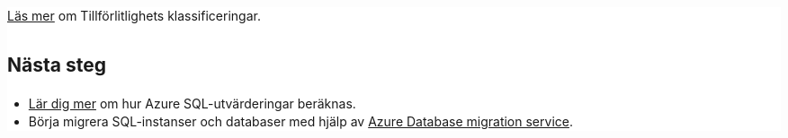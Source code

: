 [Läs mer](concepts-azure-sql-assessment-calculation.md#confidence-ratings) om Tillförlitlighets klassificeringar.


## <a name="next-steps"></a>Nästa steg

- [Lär dig mer](concepts-azure-sql-assessment-calculation.md) om hur Azure SQL-utvärderingar beräknas.
- Börja migrera SQL-instanser och databaser med hjälp av [Azure Database migration service](https://docs.microsoft.com/azure/dms/dms-overview).
